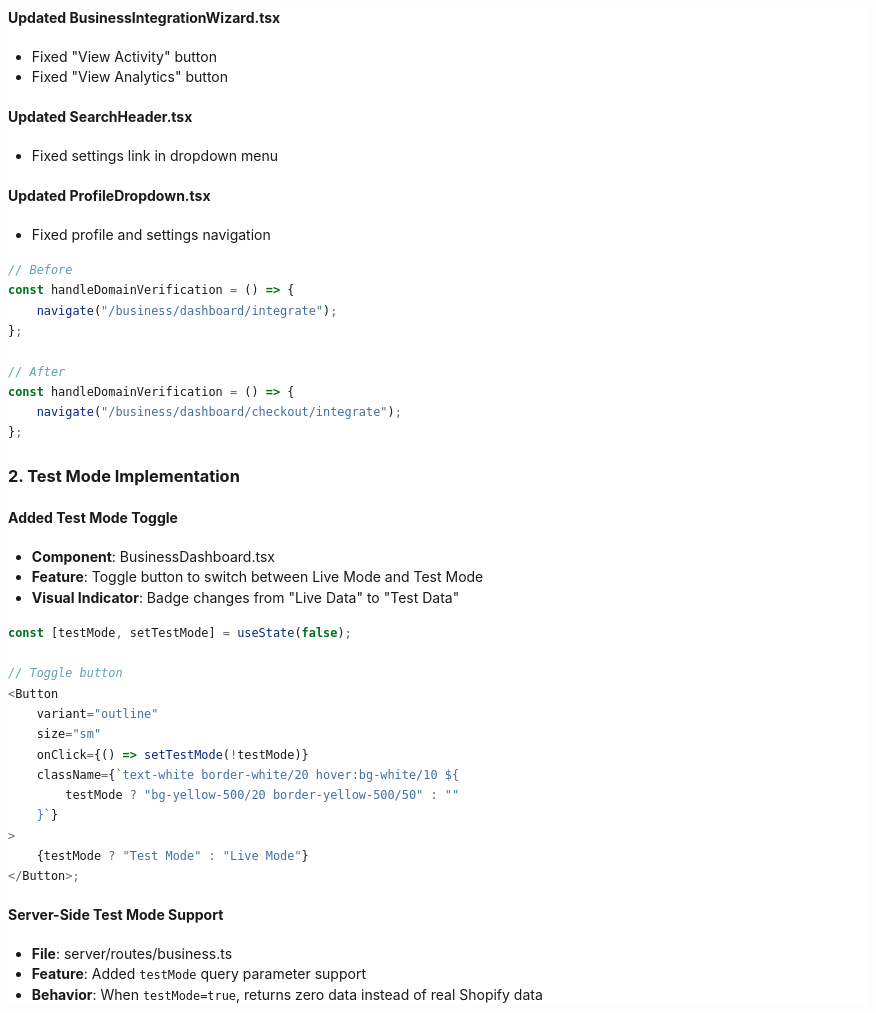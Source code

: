 #### **Updated BusinessIntegrationWizard.tsx**

- Fixed "View Activity" button
- Fixed "View Analytics" button

#### **Updated SearchHeader.tsx**

- Fixed settings link in dropdown menu

#### **Updated ProfileDropdown.tsx**

- Fixed profile and settings navigation

```typescript
// Before
const handleDomainVerification = () => {
    navigate("/business/dashboard/integrate");
};

// After
const handleDomainVerification = () => {
    navigate("/business/dashboard/checkout/integrate");
};
```

### 2. Test Mode Implementation

#### **Added Test Mode Toggle**

- **Component**: BusinessDashboard.tsx
- **Feature**: Toggle button to switch between Live Mode and Test Mode
- **Visual Indicator**: Badge changes from "Live Data" to "Test Data"

```typescript
const [testMode, setTestMode] = useState(false);

// Toggle button
<Button
    variant="outline"
    size="sm"
    onClick={() => setTestMode(!testMode)}
    className={`text-white border-white/20 hover:bg-white/10 ${
        testMode ? "bg-yellow-500/20 border-yellow-500/50" : ""
    }`}
>
    {testMode ? "Test Mode" : "Live Mode"}
</Button>;
```

#### **Server-Side Test Mode Support**

- **File**: server/routes/business.ts
- **Feature**: Added `testMode` query parameter support
- **Behavior**: When `testMode=true`, returns zero data instead of real Shopify
  data
